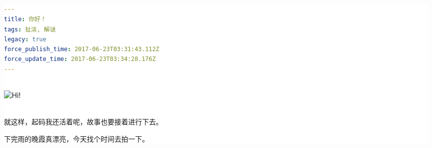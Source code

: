 ```yaml
---
title: 你好！
tags: 扯淡, 解谜
legacy: true
force_publish_time: 2017-06-23T03:31:43.112Z
force_update_time: 2017-06-23T03:34:28.176Z
---
```


<style>
.hi-img {
  display:  block;
}

.hi-img > img {
  margin: 20px auto;
  width: 100%;
}
</style>
<div class="hi-img">
  <img src="https://storage.c-3.moe/meow/hi.png" alt="Hi!">
</div>

就这样，起码我还活着呢，故事也要接着进行下去。

下完雨的晚霞真漂亮，今天找个时间去拍一下。
